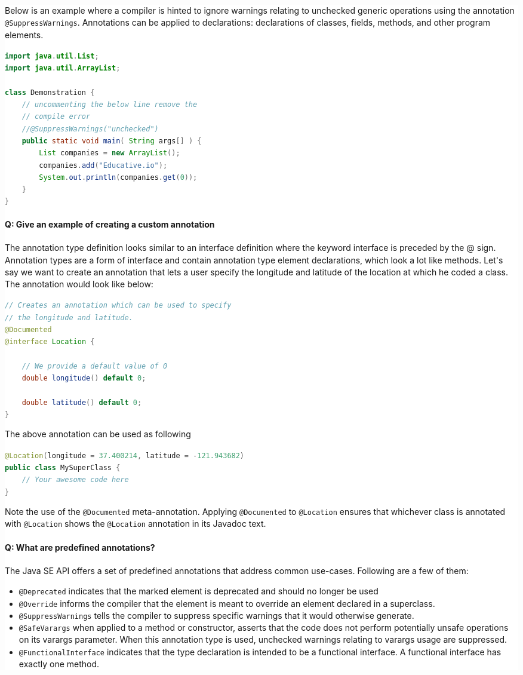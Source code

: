 Below is an example where a compiler is hinted to ignore warnings relating to unchecked generic operations using the annotation `@SuppressWarnings`. Annotations can be applied to declarations: declarations of classes, fields, methods, and other program elements.
```java
import java.util.List;
import java.util.ArrayList;

class Demonstration {
    // uncommenting the below line remove the
    // compile error
    //@SuppressWarnings("unchecked")    
    public static void main( String args[] ) {
        List companies = new ArrayList();
        companies.add("Educative.io");
        System.out.println(companies.get(0));
    }
}
```

#### Q: Give an example of creating a custom annotation
The annotation type definition looks similar to an interface definition where the keyword interface is preceded by the @ sign. Annotation types are a form of interface and contain annotation type element declarations, which look a lot like methods. Let's say we want to create an annotation that lets a user specify the longitude and latitude of the location at which he coded a class. The annotation would look like below:
```java
// Creates an annotation which can be used to specify
// the longitude and latitude.
@Documented
@interface Location {
 
    // We provide a default value of 0
    double longitude() default 0;
 
    double latitude() default 0;
}
```
The above annotation can be used as following
```java
@Location(longitude = 37.400214, latitude = -121.943682)
public class MySuperClass {
    // Your awesome code here
}
```
Note the use of the `@Documented` meta-annotation. Applying `@Documented` to `@Location` ensures that whichever class is annotated with `@Location` shows the `@Location` annotation in its Javadoc text.

#### Q: What are predefined annotations?
The Java SE API offers a set of predefined annotations that address common use-cases. Following are a few of them:
- `@Deprecated` indicates that the marked element is deprecated and should no longer be used
- `@Override` informs the compiler that the element is meant to override an element declared in a superclass.
- `@SuppressWarnings` tells the compiler to suppress specific warnings that it would otherwise generate.
- `@SafeVarargs` when applied to a method or constructor, asserts that the code does not perform potentially unsafe operations on its varargs parameter. When this annotation type is used, unchecked warnings relating to varargs usage are suppressed.
- `@FunctionalInterface` indicates that the type declaration is intended to be a functional interface. A functional interface has exactly one method.
